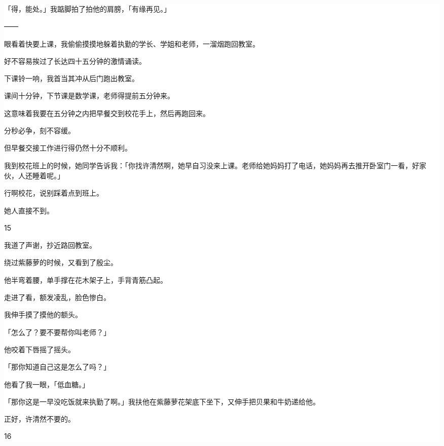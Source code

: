 「得，能处。」我踮脚拍了拍他的肩膀，「有缘再见。」


——


眼看着快要上课，我偷偷摸摸地躲着执勤的学长、学姐和老师，一溜烟跑回教室。


好不容易挨过了长达四十五分钟的激情诵读。


下课铃一响，我首当其冲从后门跑出教室。


课间十分钟，下节课是数学课，老师得提前五分钟来。


这意味着我要在五分钟之内把早餐交到校花手上，然后再跑回来。


分秒必争，刻不容缓。


但早餐交接工作进行得仍然十分不顺利。


我到校花班上的时候，她同学告诉我：「你找许清然啊，她早自习没来上课。老师给她妈妈打了电话，她妈妈再去推开卧室门一看，好家伙，人还睡着呢。」


行啊校花，说别踩着点到班上。


她人直接不到。


15


我道了声谢，抄近路回教室。


绕过紫藤萝的时候，又看到了殷尘。


他半弯着腰，单手撑在花木架子上，手背青筋凸起。


走进了看，额发凌乱，脸色惨白。


我伸手摸了摸他的额头。


「怎么了？要不要帮你叫老师？」


他咬着下唇摇了摇头。


「那你知道自己这是怎么了吗？」


他看了我一眼，「低血糖。」


「那你这是一早没吃饭就来执勤了啊。」我扶他在紫藤萝花架底下坐下，又伸手把贝果和牛奶递给他。


正好，许清然不要的。


16
